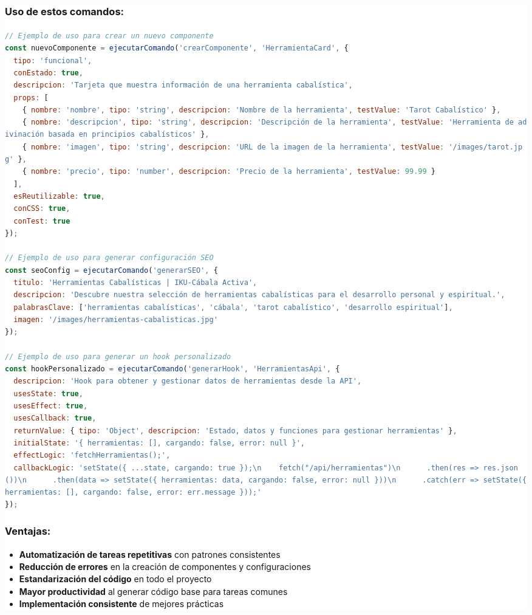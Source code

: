 ### Uso de estos comandos:

```javascript
// Ejemplo de uso para crear un nuevo componente
const nuevoComponente = ejecutarComando('crearComponente', 'HerramientaCard', {
  tipo: 'funcional',
  conEstado: true,
  descripcion: 'Tarjeta que muestra información de una herramienta cabalística',
  props: [
    { nombre: 'nombre', tipo: 'string', descripcion: 'Nombre de la herramienta', testValue: 'Tarot Cabalístico' },
    { nombre: 'descripcion', tipo: 'string', descripcion: 'Descripción de la herramienta', testValue: 'Herramienta de adivinación basada en principios cabalísticos' },
    { nombre: 'imagen', tipo: 'string', descripcion: 'URL de la imagen de la herramienta', testValue: '/images/tarot.jpg' },
    { nombre: 'precio', tipo: 'number', descripcion: 'Precio de la herramienta', testValue: 99.99 }
  ],
  esReutilizable: true,
  conCSS: true,
  conTest: true
});

// Ejemplo de uso para generar configuración SEO
const seoConfig = ejecutarComando('generarSEO', {
  titulo: 'Herramientas Cabalísticas | IKU-Cábala Activa',
  descripcion: 'Descubre nuestra selección de herramientas cabalísticas para el desarrollo personal y espiritual.',
  palabrasClave: ['herramientas cabalísticas', 'cábala', 'tarot cabalístico', 'desarrollo espiritual'],
  imagen: '/images/herramientas-cabalisticas.jpg'
});

// Ejemplo de uso para generar un hook personalizado
const hookPersonalizado = ejecutarComando('generarHook', 'HerramientasApi', {
  descripcion: 'Hook para obtener y gestionar datos de herramientas desde la API',
  usesState: true,
  usesEffect: true,
  usesCallback: true,
  returnValue: { tipo: 'Object', descripcion: 'Estado, datos y funciones para gestionar herramientas' },
  initialState: '{ herramientas: [], cargando: false, error: null }',
  effectLogic: 'fetchHerramientas();',
  callbackLogic: 'setState({ ...state, cargando: true });\n    fetch("/api/herramientas")\n      .then(res => res.json())\n      .then(data => setState({ herramientas: data, cargando: false, error: null }))\n      .catch(err => setState({ herramientas: [], cargando: false, error: err.message }));'
});
```

### Ventajas:
- **Automatización de tareas repetitivas** con patrones consistentes
- **Reducción de errores** en la creación de componentes y configuraciones
- **Estandarización del código** en todo el proyecto
- **Mayor productividad** al generar código base para tareas comunes
- **Implementación consistente** de mejores prácticas 
